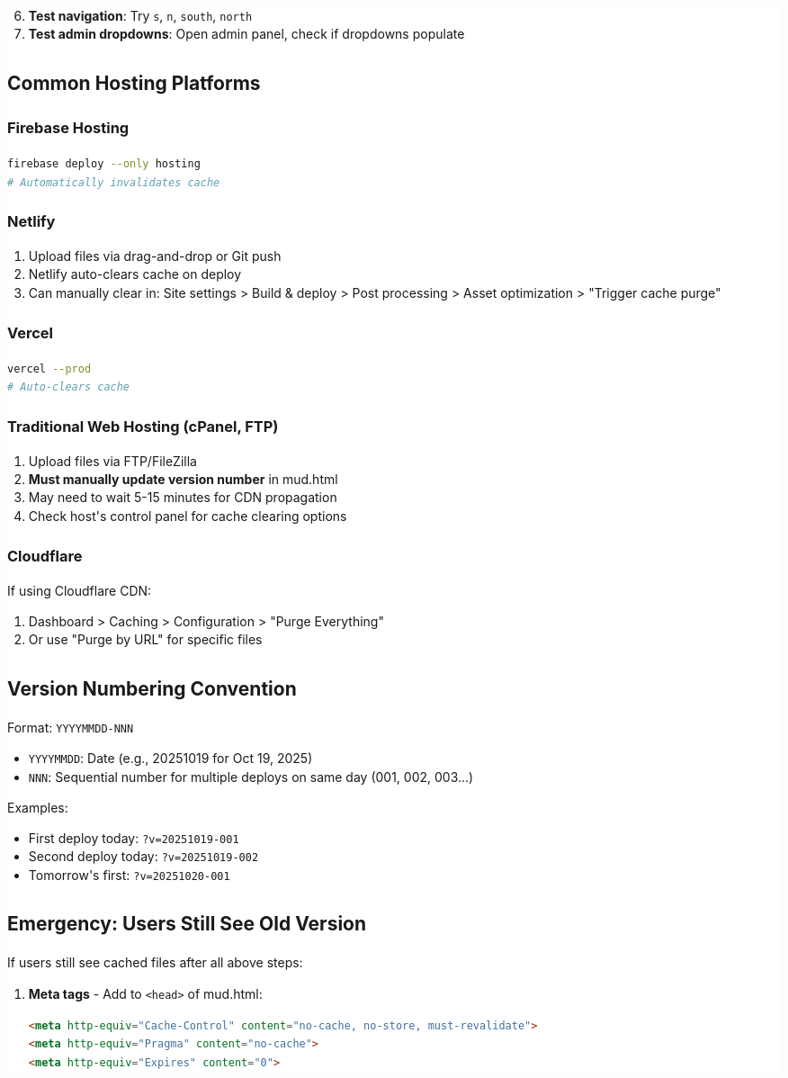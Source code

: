 6. **Test navigation**: Try `s`, `n`, `south`, `north`
7. **Test admin dropdowns**: Open admin panel, check if dropdowns populate

## Common Hosting Platforms

### Firebase Hosting
```bash
firebase deploy --only hosting
# Automatically invalidates cache
```

### Netlify
1. Upload files via drag-and-drop or Git push
2. Netlify auto-clears cache on deploy
3. Can manually clear in: Site settings > Build & deploy > Post processing > Asset optimization > "Trigger cache purge"

### Vercel
```bash
vercel --prod
# Auto-clears cache
```

### Traditional Web Hosting (cPanel, FTP)
1. Upload files via FTP/FileZilla
2. **Must manually update version number** in mud.html
3. May need to wait 5-15 minutes for CDN propagation
4. Check host's control panel for cache clearing options

### Cloudflare
If using Cloudflare CDN:
1. Dashboard > Caching > Configuration > "Purge Everything"
2. Or use "Purge by URL" for specific files

## Version Numbering Convention

Format: `YYYYMMDD-NNN`
- `YYYYMMDD`: Date (e.g., 20251019 for Oct 19, 2025)
- `NNN`: Sequential number for multiple deploys on same day (001, 002, 003...)

Examples:
- First deploy today: `?v=20251019-001`
- Second deploy today: `?v=20251019-002`
- Tomorrow's first: `?v=20251020-001`

## Emergency: Users Still See Old Version

If users still see cached files after all above steps:

1. **Meta tags** - Add to `<head>` of mud.html:
   ```html
   <meta http-equiv="Cache-Control" content="no-cache, no-store, must-revalidate">
   <meta http-equiv="Pragma" content="no-cache">
   <meta http-equiv="Expires" content="0">
   ```
